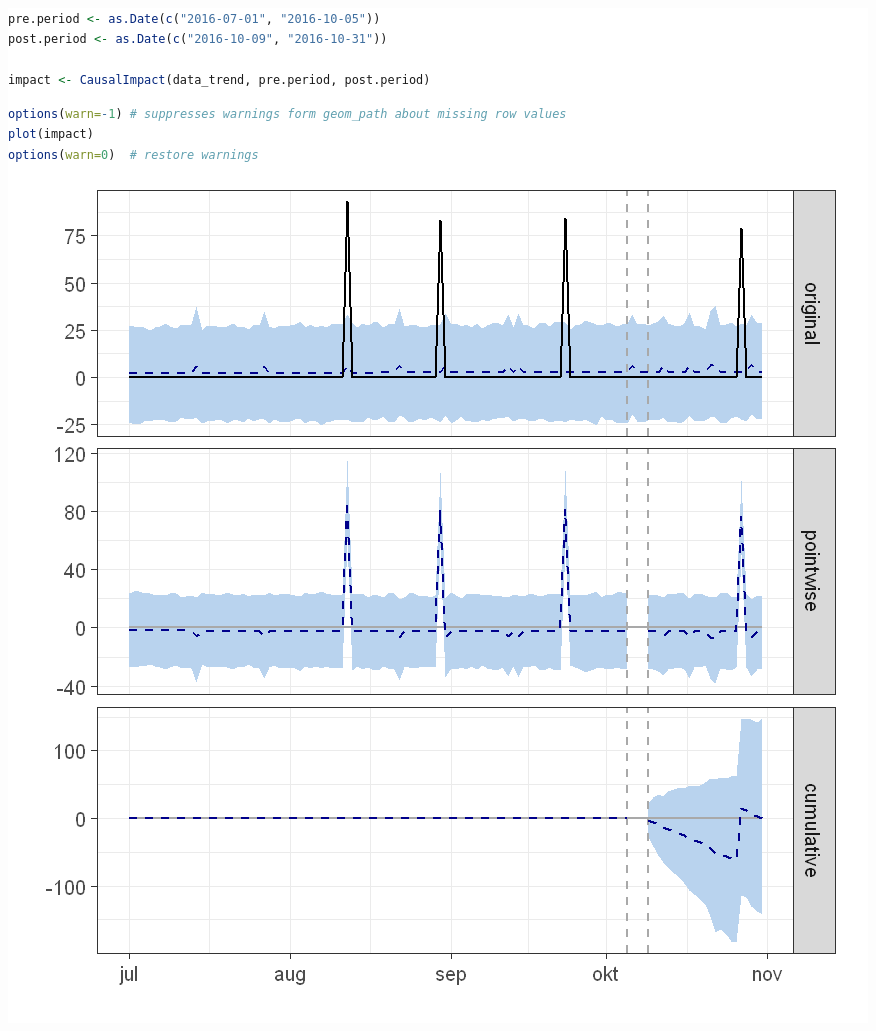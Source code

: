 

```R
pre.period <- as.Date(c("2016-07-01", "2016-10-05"))
post.period <- as.Date(c("2016-10-09", "2016-10-31"))

impact <- CausalImpact(data_trend, pre.period, post.period)
```


```R
options(warn=-1) # suppresses warnings form geom_path about missing row values
plot(impact)
options(warn=0)  # restore warnings
```




<img src = "/code/gabf_CausalImpact/output_6_1.png">
